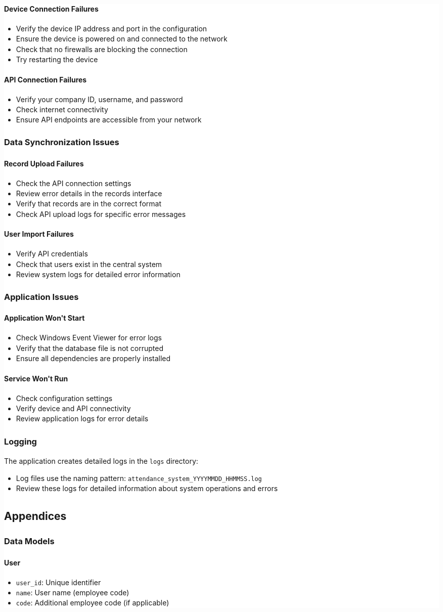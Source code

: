 #### Device Connection Failures
- Verify the device IP address and port in the configuration
- Ensure the device is powered on and connected to the network
- Check that no firewalls are blocking the connection
- Try restarting the device

#### API Connection Failures
- Verify your company ID, username, and password
- Check internet connectivity
- Ensure API endpoints are accessible from your network

### Data Synchronization Issues

#### Record Upload Failures
- Check the API connection settings
- Review error details in the records interface
- Verify that records are in the correct format
- Check API upload logs for specific error messages

#### User Import Failures
- Verify API credentials
- Check that users exist in the central system
- Review system logs for detailed error information

### Application Issues

#### Application Won't Start
- Check Windows Event Viewer for error logs
- Verify that the database file is not corrupted
- Ensure all dependencies are properly installed

#### Service Won't Run
- Check configuration settings
- Verify device and API connectivity
- Review application logs for error details

### Logging

The application creates detailed logs in the `logs` directory:
- Log files use the naming pattern: `attendance_system_YYYYMMDD_HHMMSS.log`
- Review these logs for detailed information about system operations and errors

## Appendices

### Data Models

#### User
- `user_id`: Unique identifier
- `name`: User name (employee code)
- `code`: Additional employee code (if applicable)
